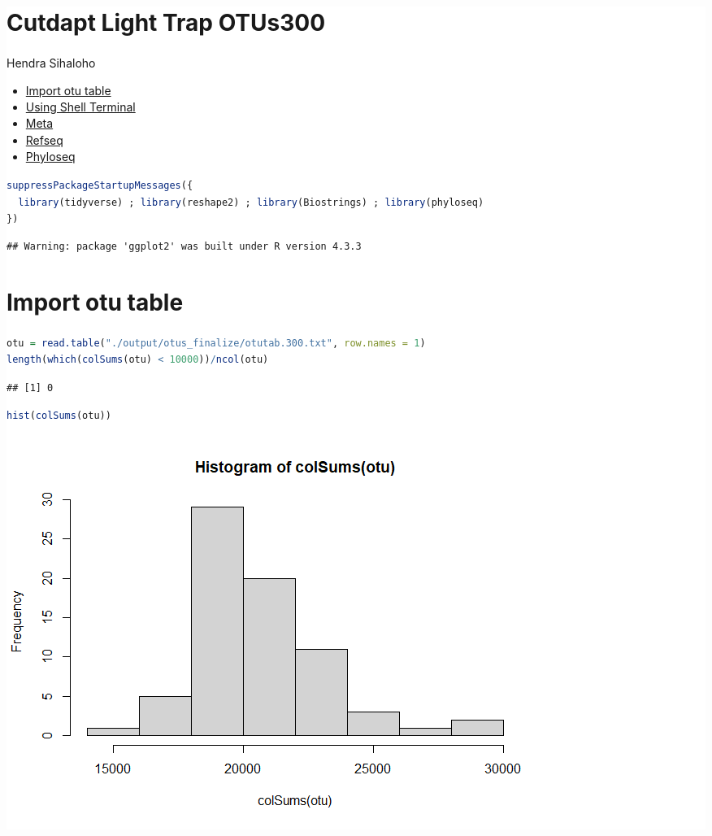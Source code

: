 Cutdapt Light Trap OTUs300
================
Hendra Sihaloho

- [Import otu table](#import-otu-table)
- [Using Shell Terminal](#using-shell-terminal)
- [Meta](#meta)
- [Refseq](#refseq)
- [Phyloseq](#phyloseq)

``` r
suppressPackageStartupMessages({
  library(tidyverse) ; library(reshape2) ; library(Biostrings) ; library(phyloseq)
})
```

    ## Warning: package 'ggplot2' was built under R version 4.3.3

# Import otu table

``` r
otu = read.table("./output/otus_finalize/otutab.300.txt", row.names = 1)
length(which(colSums(otu) < 10000))/ncol(otu)
```

    ## [1] 0

``` r
hist(colSums(otu))
```

![](otus_gfm_files/figure-gfm/unnamed-chunk-2-1.png)
